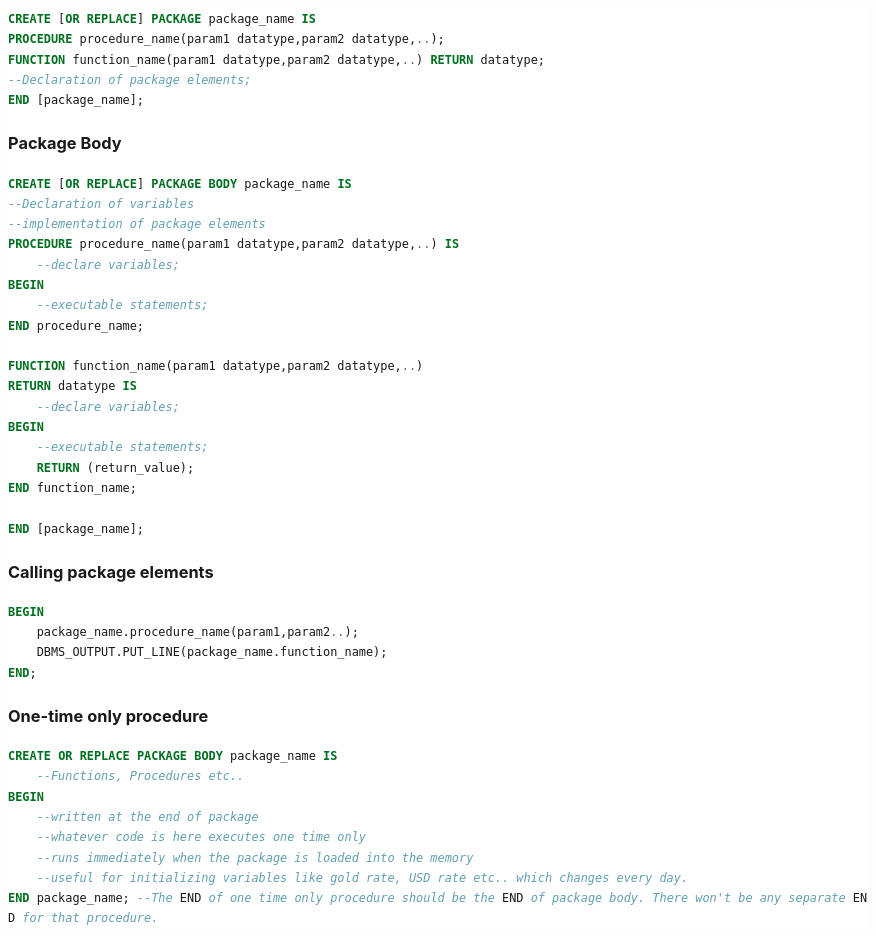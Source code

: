 ```sql
CREATE [OR REPLACE] PACKAGE package_name IS
PROCEDURE procedure_name(param1 datatype,param2 datatype,..);
FUNCTION function_name(param1 datatype,param2 datatype,..) RETURN datatype;
--Declaration of package elements;
END [package_name];
```

### Package Body

```sql
CREATE [OR REPLACE] PACKAGE BODY package_name IS
--Declaration of variables
--implementation of package elements
PROCEDURE procedure_name(param1 datatype,param2 datatype,..) IS
    --declare variables;
BEGIN
    --executable statements;
END procedure_name;

FUNCTION function_name(param1 datatype,param2 datatype,..)
RETURN datatype IS
    --declare variables;
BEGIN
    --executable statements;
    RETURN (return_value);
END function_name;

END [package_name];
```

### Calling package elements

```sql
BEGIN
    package_name.procedure_name(param1,param2..);
    DBMS_OUTPUT.PUT_LINE(package_name.function_name);
END;
```

### One-time only procedure

```sql
CREATE OR REPLACE PACKAGE BODY package_name IS
    --Functions, Procedures etc..
BEGIN
    --written at the end of package
    --whatever code is here executes one time only
    --runs immediately when the package is loaded into the memory
    --useful for initializing variables like gold rate, USD rate etc.. which changes every day.
END package_name; --The END of one time only procedure should be the END of package body. There won't be any separate END for that procedure.
```
